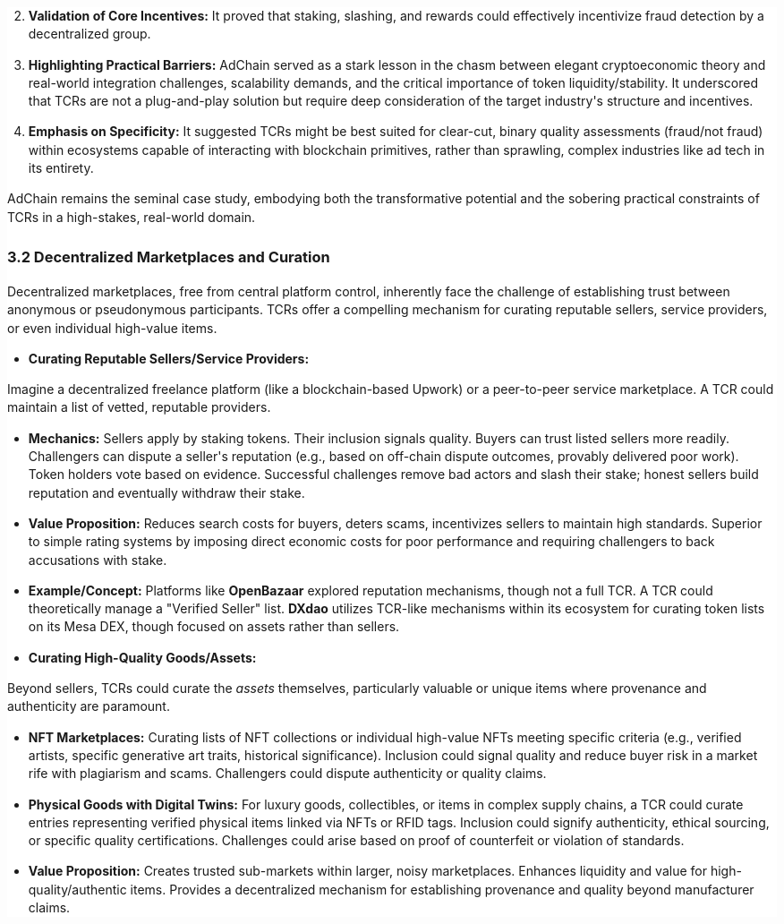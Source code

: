 2.  **Validation of Core Incentives:** It proved that staking, slashing, and rewards could effectively incentivize fraud detection by a decentralized group.

3.  **Highlighting Practical Barriers:** AdChain served as a stark lesson in the chasm between elegant cryptoeconomic theory and real-world integration challenges, scalability demands, and the critical importance of token liquidity/stability. It underscored that TCRs are not a plug-and-play solution but require deep consideration of the target industry's structure and incentives.

4.  **Emphasis on Specificity:** It suggested TCRs might be best suited for clear-cut, binary quality assessments (fraud/not fraud) within ecosystems capable of interacting with blockchain primitives, rather than sprawling, complex industries like ad tech in its entirety.

AdChain remains the seminal case study, embodying both the transformative potential and the sobering practical constraints of TCRs in a high-stakes, real-world domain.

### 3.2 Decentralized Marketplaces and Curation

Decentralized marketplaces, free from central platform control, inherently face the challenge of establishing trust between anonymous or pseudonymous participants. TCRs offer a compelling mechanism for curating reputable sellers, service providers, or even individual high-value items.

*   **Curating Reputable Sellers/Service Providers:**

Imagine a decentralized freelance platform (like a blockchain-based Upwork) or a peer-to-peer service marketplace. A TCR could maintain a list of vetted, reputable providers.

*   **Mechanics:** Sellers apply by staking tokens. Their inclusion signals quality. Buyers can trust listed sellers more readily. Challengers can dispute a seller's reputation (e.g., based on off-chain dispute outcomes, provably delivered poor work). Token holders vote based on evidence. Successful challenges remove bad actors and slash their stake; honest sellers build reputation and eventually withdraw their stake.

*   **Value Proposition:** Reduces search costs for buyers, deters scams, incentivizes sellers to maintain high standards. Superior to simple rating systems by imposing direct economic costs for poor performance and requiring challengers to back accusations with stake.

*   **Example/Concept:** Platforms like **OpenBazaar** explored reputation mechanisms, though not a full TCR. A TCR could theoretically manage a "Verified Seller" list. **DXdao** utilizes TCR-like mechanisms within its ecosystem for curating token lists on its Mesa DEX, though focused on assets rather than sellers.

*   **Curating High-Quality Goods/Assets:**

Beyond sellers, TCRs could curate the *assets* themselves, particularly valuable or unique items where provenance and authenticity are paramount.

*   **NFT Marketplaces:** Curating lists of NFT collections or individual high-value NFTs meeting specific criteria (e.g., verified artists, specific generative art traits, historical significance). Inclusion could signal quality and reduce buyer risk in a market rife with plagiarism and scams. Challengers could dispute authenticity or quality claims.

*   **Physical Goods with Digital Twins:** For luxury goods, collectibles, or items in complex supply chains, a TCR could curate entries representing verified physical items linked via NFTs or RFID tags. Inclusion could signify authenticity, ethical sourcing, or specific quality certifications. Challenges could arise based on proof of counterfeit or violation of standards.

*   **Value Proposition:** Creates trusted sub-markets within larger, noisy marketplaces. Enhances liquidity and value for high-quality/authentic items. Provides a decentralized mechanism for establishing provenance and quality beyond manufacturer claims.
